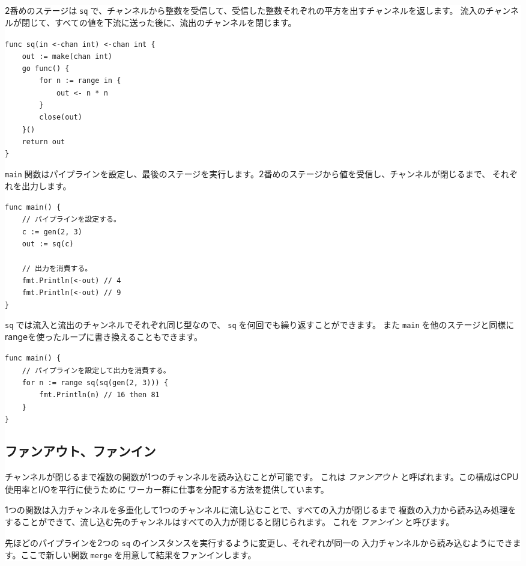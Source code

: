 2番めのステージは `sq` で、チャンネルから整数を受信して、受信した整数それぞれの平方を出すチャンネルを返します。
流入のチャンネルが閉じて、すべての値を下流に送った後に、流出のチャンネルを閉じます。

```
func sq(in <-chan int) <-chan int {
    out := make(chan int)
    go func() {
        for n := range in {
            out <- n * n
        }
        close(out)
    }()
    return out
}
```

`main` 関数はパイプラインを設定し、最後のステージを実行します。2番めのステージから値を受信し、チャンネルが閉じるまで、
それぞれを出力します。

```
func main() {
    // パイプラインを設定する。
    c := gen(2, 3)
    out := sq(c)

    // 出力を消費する。
    fmt.Println(<-out) // 4
    fmt.Println(<-out) // 9
}
```

`sq` では流入と流出のチャンネルでそれぞれ同じ型なので、 `sq` を何回でも繰り返すことができます。
また `main` を他のステージと同様にrangeを使ったループに書き換えることもできます。

```
func main() {
    // パイプラインを設定して出力を消費する。
    for n := range sq(sq(gen(2, 3))) {
        fmt.Println(n) // 16 then 81
    }
}
```

## ファンアウト、ファンイン
チャンネルが閉じるまで複数の関数が1つのチャンネルを読み込むことが可能です。
これは _ファンアウト_ と呼ばれます。この構成はCPU使用率とI/Oを平行に使うために
ワーカー群に仕事を分配する方法を提供しています。

1つの関数は入力チャンネルを多重化して1つのチャンネルに流し込むことで、すべての入力が閉じるまで
複数の入力から読み込み処理をすることができて、流し込む先のチャンネルはすべての入力が閉じると閉じられます。
これを _ファンイン_ と呼びます。

先ほどのパイプラインを2つの `sq` のインスタンスを実行するように変更し、それぞれが同一の
入力チャンネルから読み込むようにできます。ここで新しい関数 `merge` を用意して結果をファンインします。
